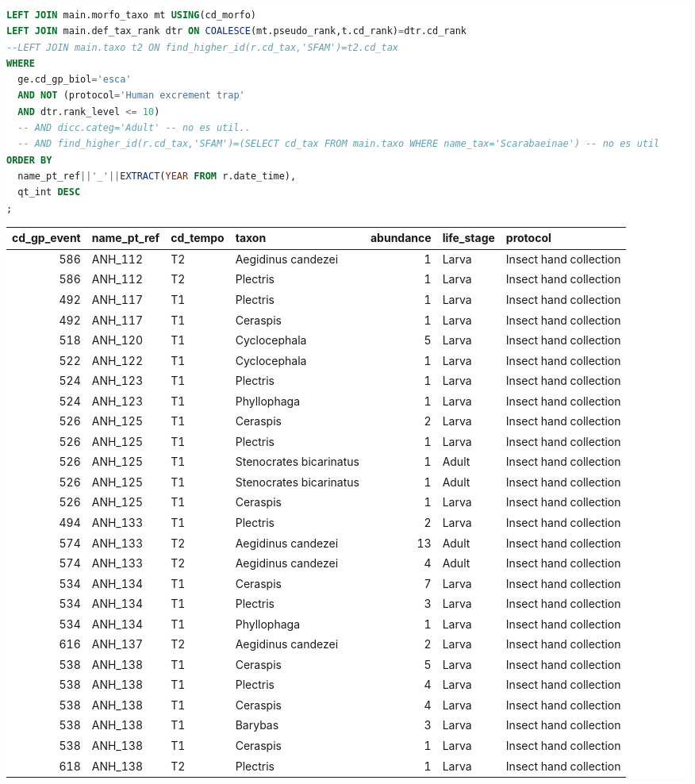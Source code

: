 ``` sql
LEFT JOIN main.morfo_taxo mt USING(cd_morfo)
LEFT JOIN main.def_tax_rank dtr ON COALESCE(mt.pseudo_rank,t.cd_rank)=dtr.cd_rank
--LEFT JOIN main.taxo t2 ON find_higher_id(r.cd_tax,'SFAM')=t2.cd_tax
WHERE 
  ge.cd_gp_biol='esca'
  AND NOT (protocol='Human excrement trap' 
  AND dtr.rank_level <= 10)
  -- AND dicc.categ='Adult' -- no es util..
  -- AND find_higher_id(r.cd_tax,'SFAM')=(SELECT cd_tax FROM main.taxo WHERE name_tax='Scarabaeinae') -- no es util
ORDER BY 
  name_pt_ref||'_'||EXTRACT(YEAR FROM r.date_time),
  qt_int DESC
;
```

<div class="knitsql-table">

| cd_gp_event | name_pt_ref | cd_tempo | taxon                   | abundance | life_stage | protocol               |
|------------:|:------------|:---------|:------------------------|----------:|:-----------|:-----------------------|
|         586 | ANH_112     | T2       | Aegidinus candezei      |         1 | Larva      | Insect hand collection |
|         586 | ANH_112     | T2       | Plectris                |         1 | Larva      | Insect hand collection |
|         492 | ANH_117     | T1       | Plectris                |         1 | Larva      | Insect hand collection |
|         492 | ANH_117     | T1       | Ceraspis                |         1 | Larva      | Insect hand collection |
|         518 | ANH_120     | T1       | Cyclocephala            |         5 | Larva      | Insect hand collection |
|         522 | ANH_122     | T1       | Cyclocephala            |         1 | Larva      | Insect hand collection |
|         524 | ANH_123     | T1       | Plectris                |         1 | Larva      | Insect hand collection |
|         524 | ANH_123     | T1       | Phyllophaga             |         1 | Larva      | Insect hand collection |
|         526 | ANH_125     | T1       | Ceraspis                |         2 | Larva      | Insect hand collection |
|         526 | ANH_125     | T1       | Plectris                |         1 | Larva      | Insect hand collection |
|         526 | ANH_125     | T1       | Stenocrates bicarinatus |         1 | Adult      | Insect hand collection |
|         526 | ANH_125     | T1       | Stenocrates bicarinatus |         1 | Adult      | Insect hand collection |
|         526 | ANH_125     | T1       | Ceraspis                |         1 | Larva      | Insect hand collection |
|         494 | ANH_133     | T1       | Plectris                |         2 | Larva      | Insect hand collection |
|         574 | ANH_133     | T2       | Aegidinus candezei      |        13 | Adult      | Insect hand collection |
|         574 | ANH_133     | T2       | Aegidinus candezei      |         4 | Adult      | Insect hand collection |
|         534 | ANH_134     | T1       | Ceraspis                |         7 | Larva      | Insect hand collection |
|         534 | ANH_134     | T1       | Plectris                |         3 | Larva      | Insect hand collection |
|         534 | ANH_134     | T1       | Phyllophaga             |         1 | Larva      | Insect hand collection |
|         616 | ANH_137     | T2       | Aegidinus candezei      |         2 | Larva      | Insect hand collection |
|         538 | ANH_138     | T1       | Ceraspis                |         5 | Larva      | Insect hand collection |
|         538 | ANH_138     | T1       | Plectris                |         4 | Larva      | Insect hand collection |
|         538 | ANH_138     | T1       | Ceraspis                |         4 | Larva      | Insect hand collection |
|         538 | ANH_138     | T1       | Barybas                 |         3 | Larva      | Insect hand collection |
|         538 | ANH_138     | T1       | Ceraspis                |         1 | Larva      | Insect hand collection |
|         618 | ANH_138     | T2       | Plectris                |         1 | Larva      | Insect hand collection |